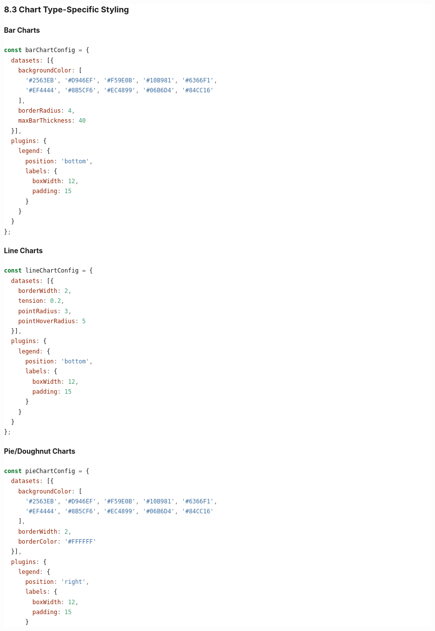 ### 8.3 Chart Type-Specific Styling

#### Bar Charts
```javascript
const barChartConfig = {
  datasets: [{
    backgroundColor: [
      '#2563EB', '#D946EF', '#F59E0B', '#10B981', '#6366F1',
      '#EF4444', '#8B5CF6', '#EC4899', '#06B6D4', '#84CC16'
    ],
    borderRadius: 4,
    maxBarThickness: 40
  }],
  plugins: {
    legend: {
      position: 'bottom',
      labels: {
        boxWidth: 12,
        padding: 15
      }
    }
  }
};
```

#### Line Charts
```javascript
const lineChartConfig = {
  datasets: [{
    borderWidth: 2,
    tension: 0.2,
    pointRadius: 3,
    pointHoverRadius: 5
  }],
  plugins: {
    legend: {
      position: 'bottom',
      labels: {
        boxWidth: 12,
        padding: 15
      }
    }
  }
};
```

#### Pie/Doughnut Charts
```javascript
const pieChartConfig = {
  datasets: [{
    backgroundColor: [
      '#2563EB', '#D946EF', '#F59E0B', '#10B981', '#6366F1',
      '#EF4444', '#8B5CF6', '#EC4899', '#06B6D4', '#84CC16'
    ],
    borderWidth: 2,
    borderColor: '#FFFFFF'
  }],
  plugins: {
    legend: {
      position: 'right',
      labels: {
        boxWidth: 12,
        padding: 15
      }
```